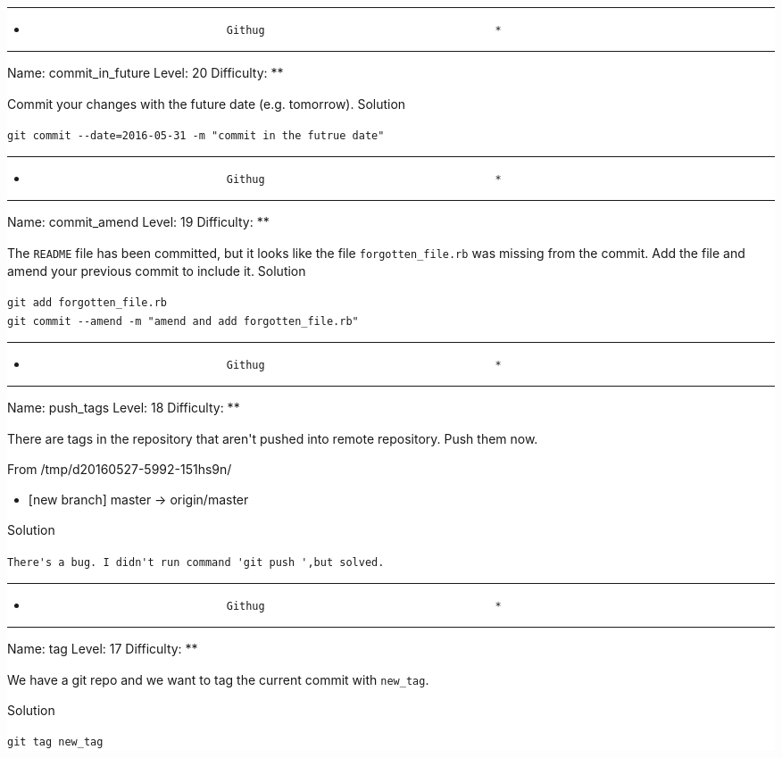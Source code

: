 ********************************************************************************
*                                    Githug                                    *
********************************************************************************
Name: commit_in_future
Level: 20
Difficulty: **

Commit your changes with the future date (e.g. tomorrow).
Solution
```
git commit --date=2016-05-31 -m "commit in the futrue date"
```

********************************************************************************
*                                    Githug                                    *
********************************************************************************
Name: commit_amend
Level: 19
Difficulty: **

The `README` file has been committed, but it looks like the file `forgotten_file.rb` was missing from the commit.  Add the file and amend your previous commit to include it.
Solution
```
git add forgotten_file.rb
git commit --amend -m "amend and add forgotten_file.rb" 
```

********************************************************************************
*                                    Githug                                    *
********************************************************************************
Name: push_tags
Level: 18
Difficulty: **

There are tags in the repository that aren't pushed into remote repository. Push them now.


From /tmp/d20160527-5992-151hs9n/
 * [new branch]      master     -> origin/master

Solution
```
There's a bug. I didn't run command 'git push ',but solved.
```

********************************************************************************
*                                    Githug                                    *
******************************************************************************** 
Name: tag
Level: 17
Difficulty: **

We have a git repo and we want to tag the current commit with `new_tag`.

Solution
```
git tag new_tag
```
